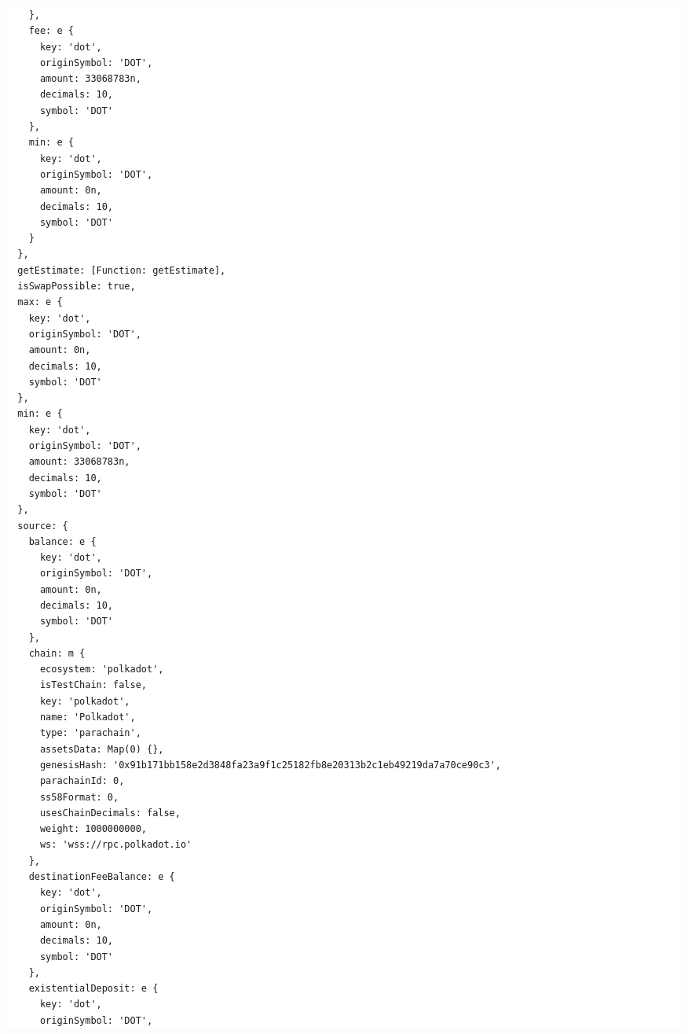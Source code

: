         },
        fee: e {
          key: 'dot',
          originSymbol: 'DOT',
          amount: 33068783n,
          decimals: 10,
          symbol: 'DOT'
        },
        min: e {
          key: 'dot',
          originSymbol: 'DOT',
          amount: 0n,
          decimals: 10,
          symbol: 'DOT'
        }
      },
      getEstimate: [Function: getEstimate],
      isSwapPossible: true,
      max: e {
        key: 'dot',
        originSymbol: 'DOT',
        amount: 0n,
        decimals: 10,
        symbol: 'DOT'
      },
      min: e {
        key: 'dot',
        originSymbol: 'DOT',
        amount: 33068783n,
        decimals: 10,
        symbol: 'DOT'
      },
      source: {
        balance: e {
          key: 'dot',
          originSymbol: 'DOT',
          amount: 0n,
          decimals: 10,
          symbol: 'DOT'
        },
        chain: m {
          ecosystem: 'polkadot',
          isTestChain: false,
          key: 'polkadot',
          name: 'Polkadot',
          type: 'parachain',
          assetsData: Map(0) {},
          genesisHash: '0x91b171bb158e2d3848fa23a9f1c25182fb8e20313b2c1eb49219da7a70ce90c3',
          parachainId: 0,
          ss58Format: 0,
          usesChainDecimals: false,
          weight: 1000000000,
          ws: 'wss://rpc.polkadot.io'
        },
        destinationFeeBalance: e {
          key: 'dot',
          originSymbol: 'DOT',
          amount: 0n,
          decimals: 10,
          symbol: 'DOT'
        },
        existentialDeposit: e {
          key: 'dot',
          originSymbol: 'DOT',